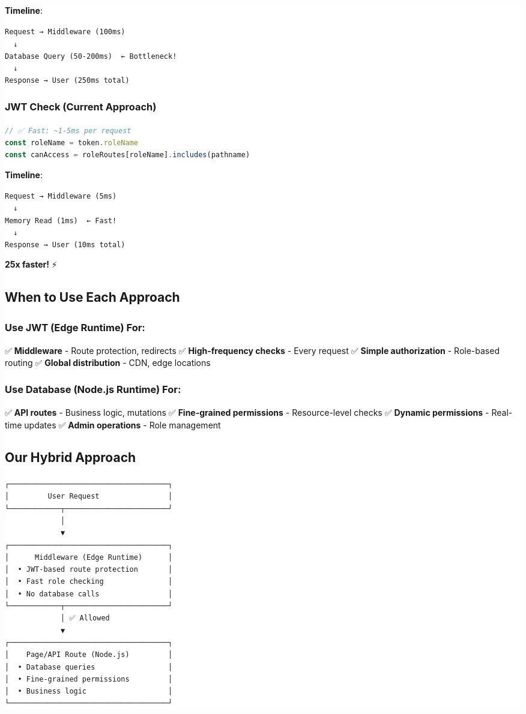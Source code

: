 **Timeline**:
```
Request → Middleware (100ms)
  ↓
Database Query (50-200ms)  ← Bottleneck!
  ↓
Response → User (250ms total)
```

### JWT Check (Current Approach)

```typescript
// ✅ Fast: ~1-5ms per request
const roleName = token.roleName
const canAccess = roleRoutes[roleName].includes(pathname)
```

**Timeline**:
```
Request → Middleware (5ms)
  ↓
Memory Read (1ms)  ← Fast!
  ↓
Response → User (10ms total)
```

**25x faster!** ⚡

## When to Use Each Approach

### Use JWT (Edge Runtime) For:

✅ **Middleware** - Route protection, redirects
✅ **High-frequency checks** - Every request
✅ **Simple authorization** - Role-based routing
✅ **Global distribution** - CDN, edge locations

### Use Database (Node.js Runtime) For:

✅ **API routes** - Business logic, mutations
✅ **Fine-grained permissions** - Resource-level checks
✅ **Dynamic permissions** - Real-time updates
✅ **Admin operations** - Role management

## Our Hybrid Approach

```
┌─────────────────────────────────────┐
│         User Request                │
└────────────┬────────────────────────┘
             │
             ▼
┌─────────────────────────────────────┐
│      Middleware (Edge Runtime)      │
│  • JWT-based route protection       │
│  • Fast role checking               │
│  • No database calls                │
└────────────┬────────────────────────┘
             │ ✅ Allowed
             ▼
┌─────────────────────────────────────┐
│    Page/API Route (Node.js)         │
│  • Database queries                 │
│  • Fine-grained permissions         │
│  • Business logic                   │
└─────────────────────────────────────┘
```